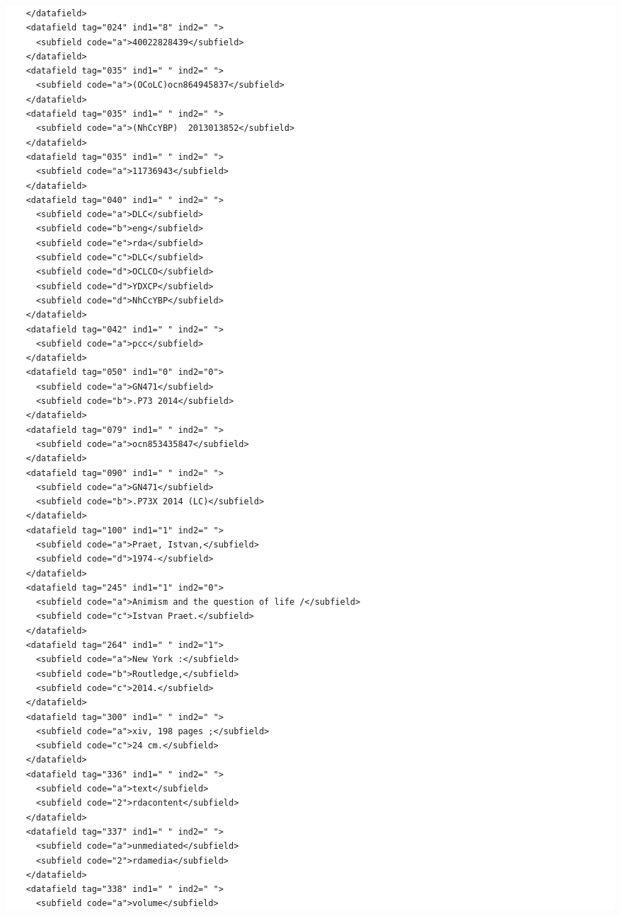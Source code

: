 ~~~
    </datafield>
    <datafield tag="024" ind1="8" ind2=" ">
      <subfield code="a">40022828439</subfield>
    </datafield>
    <datafield tag="035" ind1=" " ind2=" ">
      <subfield code="a">(OCoLC)ocn864945837</subfield>
    </datafield>
    <datafield tag="035" ind1=" " ind2=" ">
      <subfield code="a">(NhCcYBP)  2013013852</subfield>
    </datafield>
    <datafield tag="035" ind1=" " ind2=" ">
      <subfield code="a">11736943</subfield>
    </datafield>
    <datafield tag="040" ind1=" " ind2=" ">
      <subfield code="a">DLC</subfield>
      <subfield code="b">eng</subfield>
      <subfield code="e">rda</subfield>
      <subfield code="c">DLC</subfield>
      <subfield code="d">OCLCO</subfield>
      <subfield code="d">YDXCP</subfield>
      <subfield code="d">NhCcYBP</subfield>
    </datafield>
    <datafield tag="042" ind1=" " ind2=" ">
      <subfield code="a">pcc</subfield>
    </datafield>
    <datafield tag="050" ind1="0" ind2="0">
      <subfield code="a">GN471</subfield>
      <subfield code="b">.P73 2014</subfield>
    </datafield>
    <datafield tag="079" ind1=" " ind2=" ">
      <subfield code="a">ocn853435847</subfield>
    </datafield>
    <datafield tag="090" ind1=" " ind2=" ">
      <subfield code="a">GN471</subfield>
      <subfield code="b">.P73X 2014 (LC)</subfield>
    </datafield>
    <datafield tag="100" ind1="1" ind2=" ">
      <subfield code="a">Praet, Istvan,</subfield>
      <subfield code="d">1974-</subfield>
    </datafield>
    <datafield tag="245" ind1="1" ind2="0">
      <subfield code="a">Animism and the question of life /</subfield>
      <subfield code="c">Istvan Praet.</subfield>
    </datafield>
    <datafield tag="264" ind1=" " ind2="1">
      <subfield code="a">New York :</subfield>
      <subfield code="b">Routledge,</subfield>
      <subfield code="c">2014.</subfield>
    </datafield>
    <datafield tag="300" ind1=" " ind2=" ">
      <subfield code="a">xiv, 198 pages ;</subfield>
      <subfield code="c">24 cm.</subfield>
    </datafield>
    <datafield tag="336" ind1=" " ind2=" ">
      <subfield code="a">text</subfield>
      <subfield code="2">rdacontent</subfield>
    </datafield>
    <datafield tag="337" ind1=" " ind2=" ">
      <subfield code="a">unmediated</subfield>
      <subfield code="2">rdamedia</subfield>
    </datafield>
    <datafield tag="338" ind1=" " ind2=" ">
      <subfield code="a">volume</subfield>
~~~